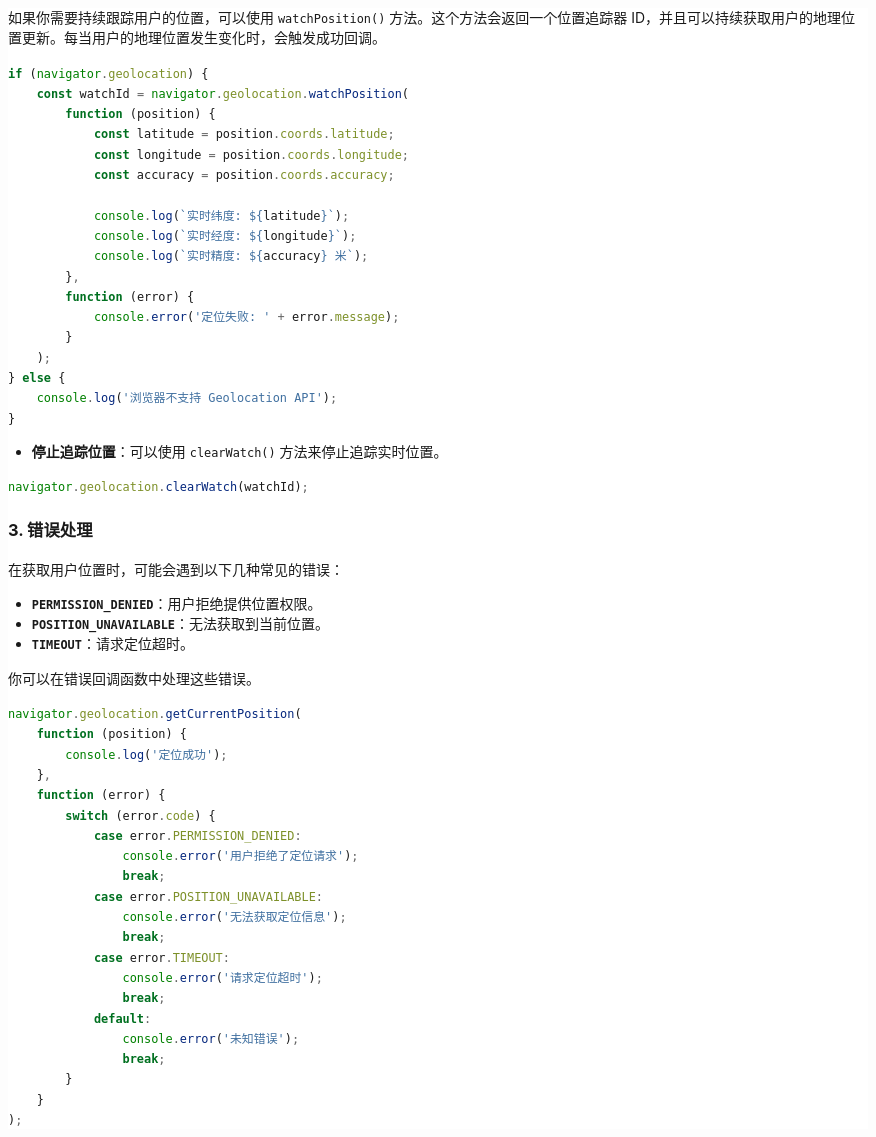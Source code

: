 如果你需要持续跟踪用户的位置，可以使用 `watchPosition()` 方法。这个方法会返回一个位置追踪器 ID，并且可以持续获取用户的地理位置更新。每当用户的地理位置发生变化时，会触发成功回调。

```js
if (navigator.geolocation) {
	const watchId = navigator.geolocation.watchPosition(
		function (position) {
			const latitude = position.coords.latitude;
			const longitude = position.coords.longitude;
			const accuracy = position.coords.accuracy;

			console.log(`实时纬度: ${latitude}`);
			console.log(`实时经度: ${longitude}`);
			console.log(`实时精度: ${accuracy} 米`);
		},
		function (error) {
			console.error('定位失败: ' + error.message);
		}
	);
} else {
	console.log('浏览器不支持 Geolocation API');
}
```

- **停止追踪位置**：可以使用 `clearWatch()` 方法来停止追踪实时位置。

```js
navigator.geolocation.clearWatch(watchId);
```

### **3. 错误处理**

在获取用户位置时，可能会遇到以下几种常见的错误：

- **`PERMISSION_DENIED`**：用户拒绝提供位置权限。
- **`POSITION_UNAVAILABLE`**：无法获取到当前位置。
- **`TIMEOUT`**：请求定位超时。

你可以在错误回调函数中处理这些错误。

```js
navigator.geolocation.getCurrentPosition(
	function (position) {
		console.log('定位成功');
	},
	function (error) {
		switch (error.code) {
			case error.PERMISSION_DENIED:
				console.error('用户拒绝了定位请求');
				break;
			case error.POSITION_UNAVAILABLE:
				console.error('无法获取定位信息');
				break;
			case error.TIMEOUT:
				console.error('请求定位超时');
				break;
			default:
				console.error('未知错误');
				break;
		}
	}
);
```

